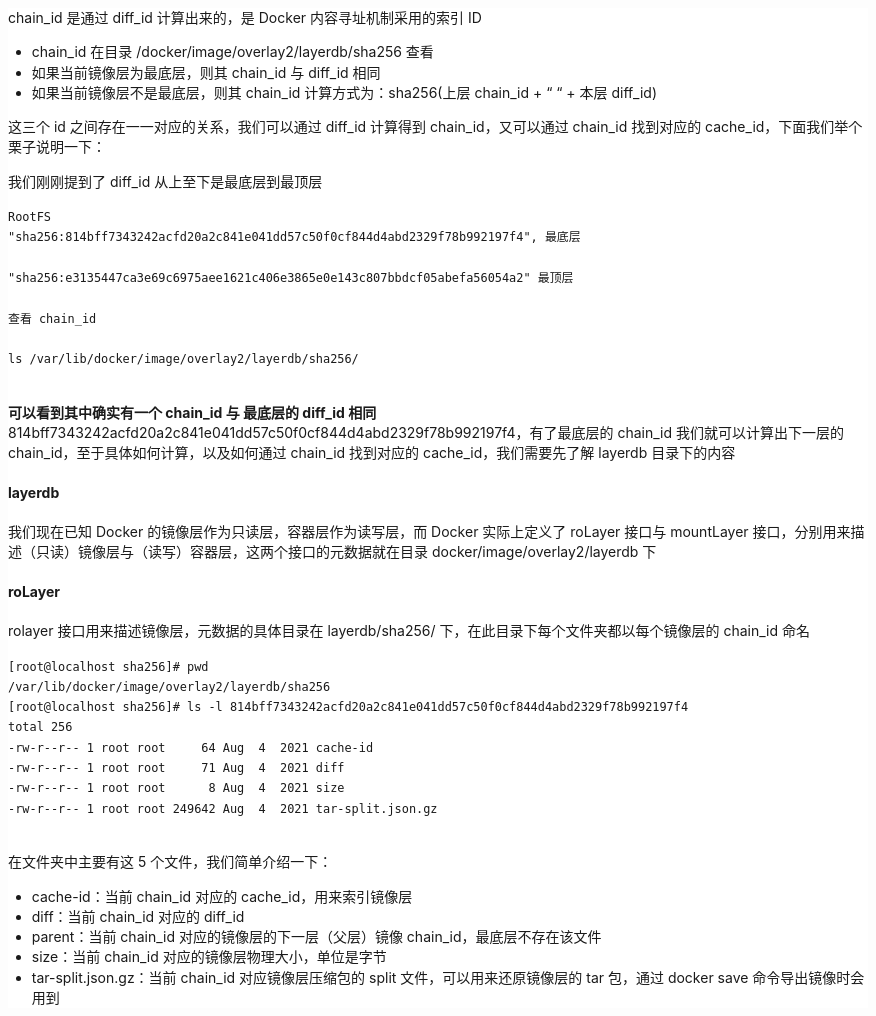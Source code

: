 chain_id 是通过 diff_id 计算出来的，是 Docker 内容寻址机制采用的索引 ID

*   chain_id 在目录 /docker/image/overlay2/layerdb/sha256 查看
*   如果当前镜像层为最底层，则其 chain_id 与 diff_id 相同
*   如果当前镜像层不是最底层，则其 chain_id 计算方式为：sha256(上层 chain_id + “ “ + 本层 diff_id)

这三个 id 之间存在一一对应的关系，我们可以通过 diff_id 计算得到 chain_id，又可以通过 chain_id 找到对应的 cache_id，下面我们举个栗子说明一下：

我们刚刚提到了 diff_id 从上至下是最底层到最顶层

```
RootFS
"sha256:814bff7343242acfd20a2c841e041dd57c50f0cf844d4abd2329f78b992197f4", 最底层

"sha256:e3135447ca3e69c6975aee1621c406e3865e0e143c807bbdcf05abefa56054a2" 最顶层

查看 chain_id

ls /var/lib/docker/image/overlay2/layerdb/sha256/


```

**可以看到其中确实有一个 chain_id 与 最底层的 diff_id 相同** 814bff7343242acfd20a2c841e041dd57c50f0cf844d4abd2329f78b992197f4，有了最底层的 chain_id 我们就可以计算出下一层的 chain_id，至于具体如何计算，以及如何通过 chain_id 找到对应的 cache_id，我们需要先了解 layerdb 目录下的内容

#### layerdb

我们现在已知 Docker 的镜像层作为只读层，容器层作为读写层，而 Docker 实际上定义了 roLayer 接口与 mountLayer 接口，分别用来描述（只读）镜像层与（读写）容器层，这两个接口的元数据就在目录 docker/image/overlay2/layerdb 下

#### roLayer

rolayer 接口用来描述镜像层，元数据的具体目录在 layerdb/sha256/ 下，在此目录下每个文件夹都以每个镜像层的 chain_id 命名

```
[root@localhost sha256]# pwd
/var/lib/docker/image/overlay2/layerdb/sha256
[root@localhost sha256]# ls -l 814bff7343242acfd20a2c841e041dd57c50f0cf844d4abd2329f78b992197f4
total 256
-rw-r--r-- 1 root root     64 Aug  4  2021 cache-id
-rw-r--r-- 1 root root     71 Aug  4  2021 diff
-rw-r--r-- 1 root root      8 Aug  4  2021 size
-rw-r--r-- 1 root root 249642 Aug  4  2021 tar-split.json.gz


```

在文件夹中主要有这 5 个文件，我们简单介绍一下：

*   cache-id：当前 chain_id 对应的 cache_id，用来索引镜像层
*   diff：当前 chain_id 对应的 diff_id
*   parent：当前 chain_id 对应的镜像层的下一层（父层）镜像 chain_id，最底层不存在该文件
*   size：当前 chain_id 对应的镜像层物理大小，单位是字节
*   tar-split.json.gz：当前 chain_id 对应镜像层压缩包的 split 文件，可以用来还原镜像层的 tar 包，通过 docker save 命令导出镜像时会用到
